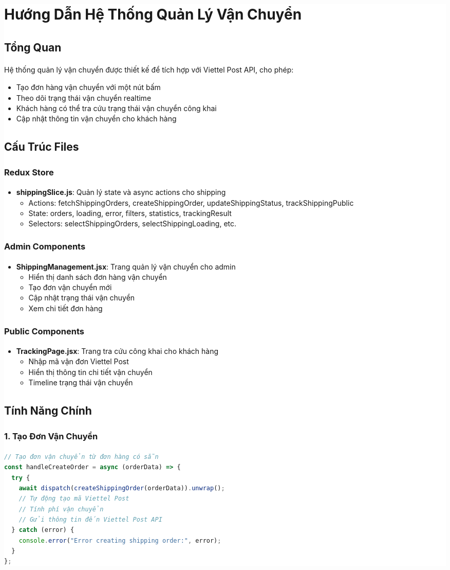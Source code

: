 # Hướng Dẫn Hệ Thống Quản Lý Vận Chuyển

## Tổng Quan

Hệ thống quản lý vận chuyển được thiết kế để tích hợp với Viettel Post API, cho phép:

- Tạo đơn hàng vận chuyển với một nút bấm
- Theo dõi trạng thái vận chuyển realtime
- Khách hàng có thể tra cứu trạng thái vận chuyển công khai
- Cập nhật thông tin vận chuyển cho khách hàng

## Cấu Trúc Files

### Redux Store

- **shippingSlice.js**: Quản lý state và async actions cho shipping
  - Actions: fetchShippingOrders, createShippingOrder, updateShippingStatus, trackShippingPublic
  - State: orders, loading, error, filters, statistics, trackingResult
  - Selectors: selectShippingOrders, selectShippingLoading, etc.

### Admin Components

- **ShippingManagement.jsx**: Trang quản lý vận chuyển cho admin
  - Hiển thị danh sách đơn hàng vận chuyển
  - Tạo đơn vận chuyển mới
  - Cập nhật trạng thái vận chuyển
  - Xem chi tiết đơn hàng

### Public Components

- **TrackingPage.jsx**: Trang tra cứu công khai cho khách hàng
  - Nhập mã vận đơn Viettel Post
  - Hiển thị thông tin chi tiết vận chuyển
  - Timeline trạng thái vận chuyển

## Tính Năng Chính

### 1. Tạo Đơn Vận Chuyển

```javascript
// Tạo đơn vận chuyển từ đơn hàng có sẵn
const handleCreateOrder = async (orderData) => {
  try {
    await dispatch(createShippingOrder(orderData)).unwrap();
    // Tự động tạo mã Viettel Post
    // Tính phí vận chuyển
    // Gửi thông tin đến Viettel Post API
  } catch (error) {
    console.error("Error creating shipping order:", error);
  }
};
```
